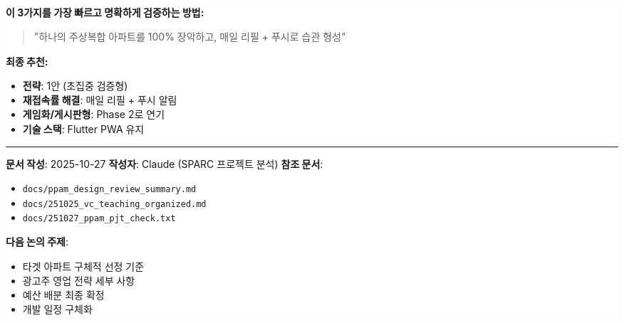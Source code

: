 **이 3가지를 가장 빠르고 명확하게 검증하는 방법:**
> "하나의 주상복합 아파트를 100% 장악하고, 매일 리필 + 푸시로 습관 형성"

**최종 추천:**
- **전략**: 1안 (초집중 검증형)
- **재접속률 해결**: 매일 리필 + 푸시 알림
- **게임화/게시판형**: Phase 2로 연기
- **기술 스택**: Flutter PWA 유지

---

**문서 작성**: 2025-10-27
**작성자**: Claude (SPARC 프로젝트 분석)
**참조 문서**:
- `docs/ppam_design_review_summary.md`
- `docs/251025_vc_teaching_organized.md`
- `docs/251027_ppam_pjt_check.txt`

**다음 논의 주제**:
- 타겟 아파트 구체적 선정 기준
- 광고주 영업 전략 세부 사항
- 예산 배분 최종 확정
- 개발 일정 구체화
